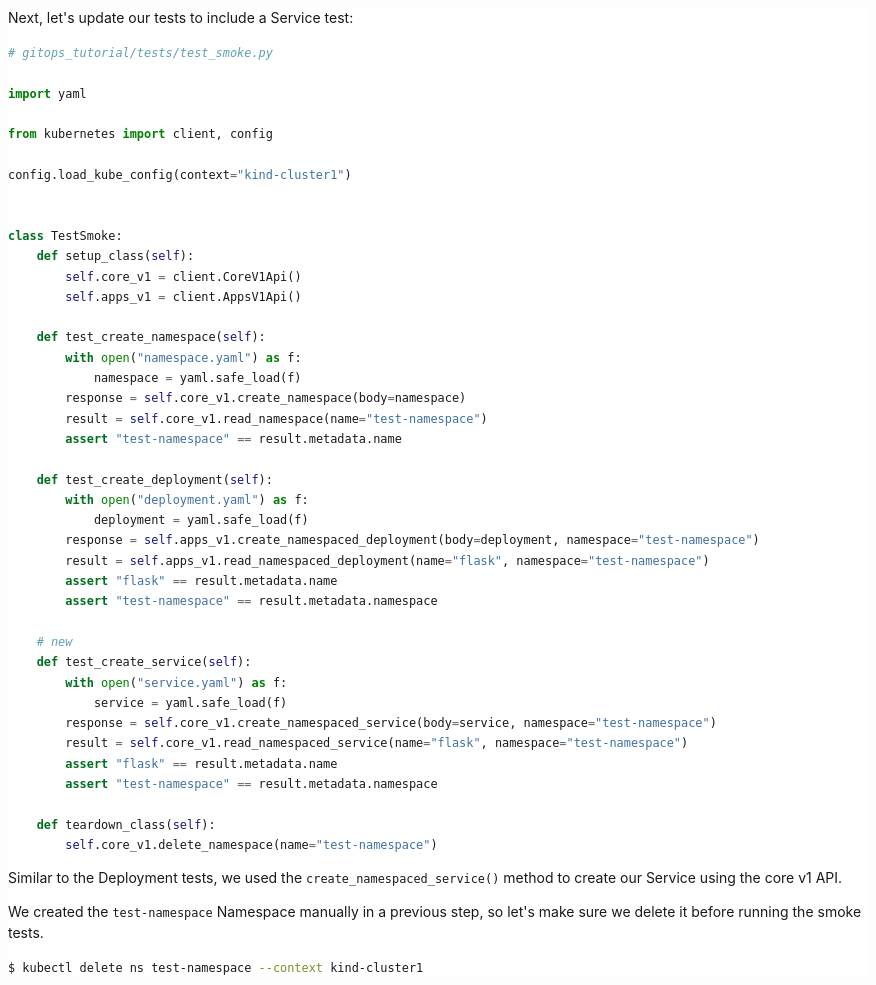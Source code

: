 Next, let's update our tests to include a Service test:

```python
# gitops_tutorial/tests/test_smoke.py

import yaml

from kubernetes import client, config

config.load_kube_config(context="kind-cluster1")


class TestSmoke:
    def setup_class(self):
        self.core_v1 = client.CoreV1Api()
        self.apps_v1 = client.AppsV1Api()

    def test_create_namespace(self):
        with open("namespace.yaml") as f:
            namespace = yaml.safe_load(f)
        response = self.core_v1.create_namespace(body=namespace)
        result = self.core_v1.read_namespace(name="test-namespace")
        assert "test-namespace" == result.metadata.name

    def test_create_deployment(self):
        with open("deployment.yaml") as f:
            deployment = yaml.safe_load(f)
        response = self.apps_v1.create_namespaced_deployment(body=deployment, namespace="test-namespace")
        result = self.apps_v1.read_namespaced_deployment(name="flask", namespace="test-namespace")
        assert "flask" == result.metadata.name
        assert "test-namespace" == result.metadata.namespace

    # new
    def test_create_service(self):
        with open("service.yaml") as f:
            service = yaml.safe_load(f)
        response = self.core_v1.create_namespaced_service(body=service, namespace="test-namespace")
        result = self.core_v1.read_namespaced_service(name="flask", namespace="test-namespace")
        assert "flask" == result.metadata.name
        assert "test-namespace" == result.metadata.namespace

    def teardown_class(self):
        self.core_v1.delete_namespace(name="test-namespace")
```

Similar to the Deployment tests, we used the `create_namespaced_service()` method to create our Service using the core v1 API.

We created the `test-namespace` Namespace manually in a previous step, so let's make sure we delete it before running the smoke tests.

```bash
$ kubectl delete ns test-namespace --context kind-cluster1
```

